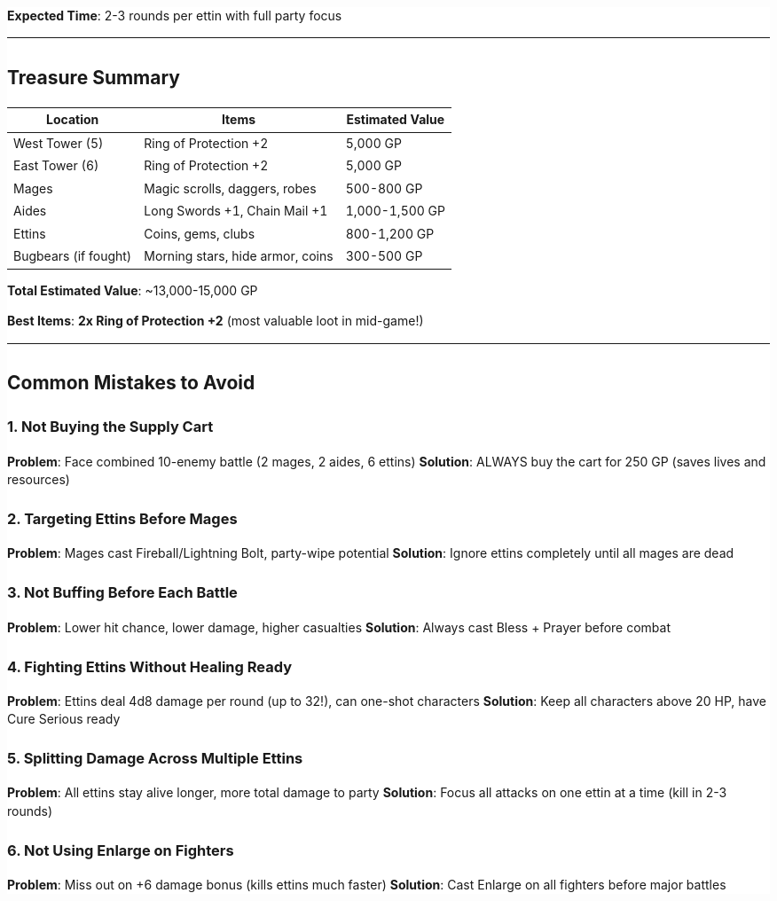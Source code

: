 **Expected Time**: 2-3 rounds per ettin with full party focus

---

## Treasure Summary

| Location | Items | Estimated Value |
|----------|-------|-----------------|
| West Tower (5) | Ring of Protection +2 | 5,000 GP |
| East Tower (6) | Ring of Protection +2 | 5,000 GP |
| Mages | Magic scrolls, daggers, robes | 500-800 GP |
| Aides | Long Swords +1, Chain Mail +1 | 1,000-1,500 GP |
| Ettins | Coins, gems, clubs | 800-1,200 GP |
| Bugbears (if fought) | Morning stars, hide armor, coins | 300-500 GP |

**Total Estimated Value**: ~13,000-15,000 GP

**Best Items**: **2x Ring of Protection +2** (most valuable loot in mid-game!)

---

## Common Mistakes to Avoid

### 1. Not Buying the Supply Cart
**Problem**: Face combined 10-enemy battle (2 mages, 2 aides, 6 ettins)
**Solution**: ALWAYS buy the cart for 250 GP (saves lives and resources)

### 2. Targeting Ettins Before Mages
**Problem**: Mages cast Fireball/Lightning Bolt, party-wipe potential
**Solution**: Ignore ettins completely until all mages are dead

### 3. Not Buffing Before Each Battle
**Problem**: Lower hit chance, lower damage, higher casualties
**Solution**: Always cast Bless + Prayer before combat

### 4. Fighting Ettins Without Healing Ready
**Problem**: Ettins deal 4d8 damage per round (up to 32!), can one-shot characters
**Solution**: Keep all characters above 20 HP, have Cure Serious ready

### 5. Splitting Damage Across Multiple Ettins
**Problem**: All ettins stay alive longer, more total damage to party
**Solution**: Focus all attacks on one ettin at a time (kill in 2-3 rounds)

### 6. Not Using Enlarge on Fighters
**Problem**: Miss out on +6 damage bonus (kills ettins much faster)
**Solution**: Cast Enlarge on all fighters before major battles
